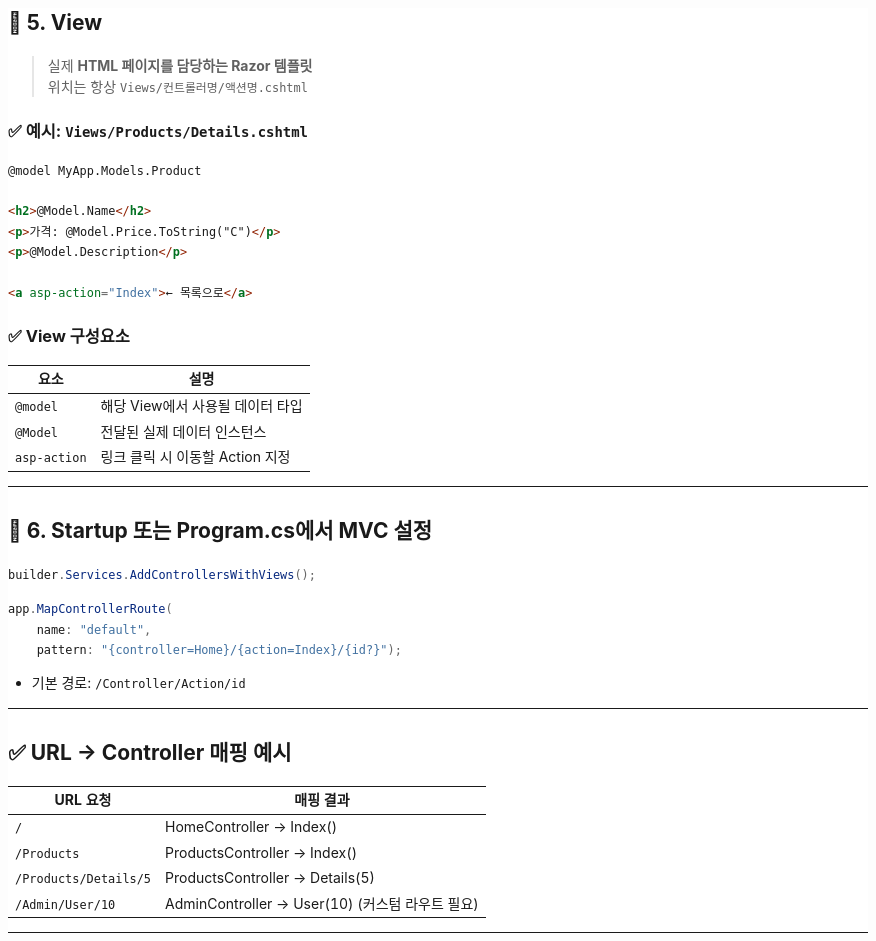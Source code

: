 
## 📄 5. View

> 실제 **HTML 페이지를 담당하는 Razor 템플릿**  
> 위치는 항상 `Views/컨트롤러명/액션명.cshtml`

### ✅ 예시: `Views/Products/Details.cshtml`

```html
@model MyApp.Models.Product

<h2>@Model.Name</h2>
<p>가격: @Model.Price.ToString("C")</p>
<p>@Model.Description</p>

<a asp-action="Index">← 목록으로</a>
```

### ✅ View 구성요소

| 요소 | 설명 |
|------|------|
| `@model` | 해당 View에서 사용될 데이터 타입 |
| `@Model` | 전달된 실제 데이터 인스턴스 |
| `asp-action` | 링크 클릭 시 이동할 Action 지정 |

---

## 🔧 6. Startup 또는 Program.cs에서 MVC 설정

```csharp
builder.Services.AddControllersWithViews();
```

```csharp
app.MapControllerRoute(
    name: "default",
    pattern: "{controller=Home}/{action=Index}/{id?}");
```

- 기본 경로: `/Controller/Action/id`

---

## ✅ URL → Controller 매핑 예시

| URL 요청 | 매핑 결과 |
|----------|------------|
| `/` | HomeController → Index() |
| `/Products` | ProductsController → Index() |
| `/Products/Details/5` | ProductsController → Details(5) |
| `/Admin/User/10` | AdminController → User(10) (커스텀 라우트 필요) |

---